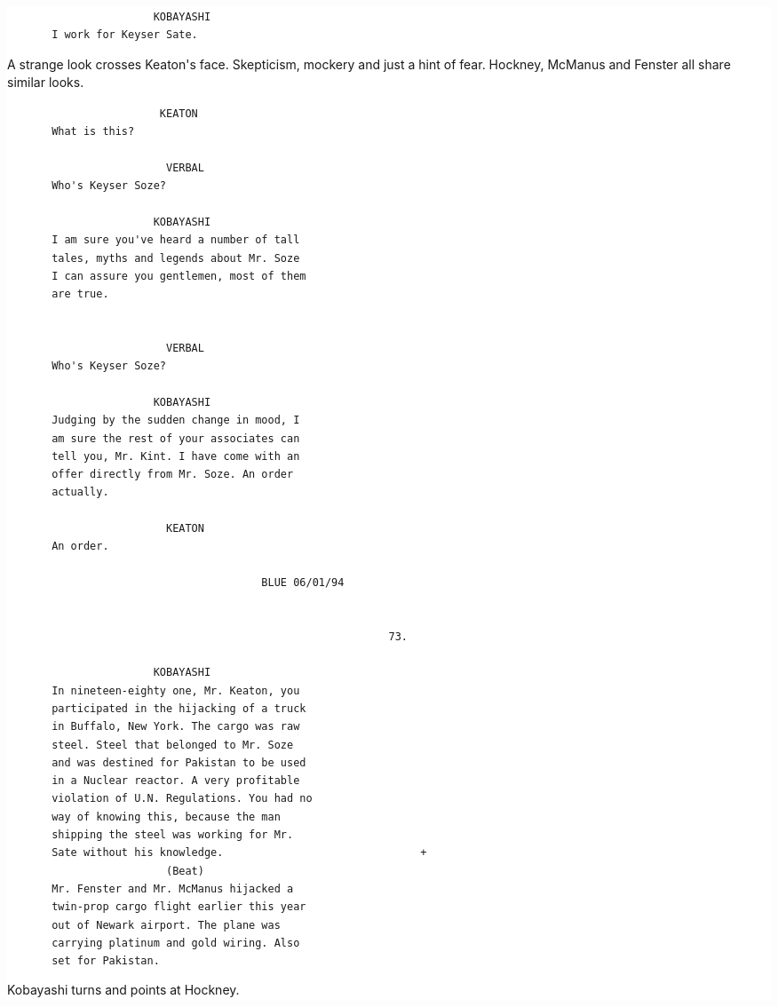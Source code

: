                            KOBAYASHI
           I work for Keyser Sate.                                   

A strange look crosses Keaton's face. Skepticism, mockery and
just a hint of fear. Hockney, McManus and Fenster all share
similar looks.

                            KEATON
           What is this?

                             VERBAL
           Who's Keyser Soze?                                        

                           KOBAYASHI
           I am sure you've heard a number of tall
           tales, myths and legends about Mr. Soze                   
           I can assure you gentlemen, most of them
           are true.


                             VERBAL
           Who's Keyser Soze?                                        

                           KOBAYASHI
           Judging by the sudden change in mood, I
           am sure the rest of your associates can
           tell you, Mr. Kint. I have come with an
           offer directly from Mr. Soze. An order                   
           actually.

                             KEATON
           An order.

                                            BLUE 06/01/94


                                                                73.

                           KOBAYASHI
           In nineteen-eighty one, Mr. Keaton, you
           participated in the hijacking of a truck
           in Buffalo, New York. The cargo was raw
           steel. Steel that belonged to Mr. Soze
           and was destined for Pakistan to be used
           in a Nuclear reactor. A very profitable
           violation of U.N. Regulations. You had no
           way of knowing this, because the man
           shipping the steel was working for Mr.
           Sate without his knowledge.                               +
                             (Beat)
           Mr. Fenster and Mr. McManus hijacked a
           twin-prop cargo flight earlier this year
           out of Newark airport. The plane was
           carrying platinum and gold wiring. Also
           set for Pakistan.

Kobayashi turns and points at Hockney.
